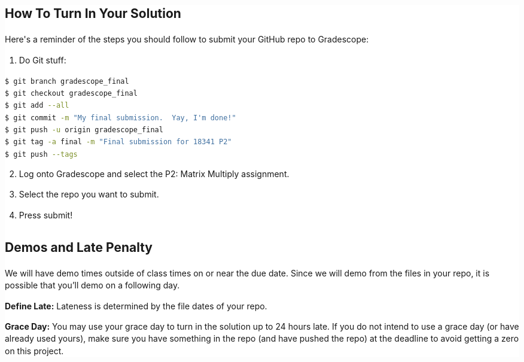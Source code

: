 ## How To Turn In Your Solution

Here's a reminder of the steps you should follow to submit your GitHub repo
to Gradescope:

1. Do Git stuff:
  ```sh
$ git branch gradescope_final
$ git checkout gradescope_final
$ git add --all
$ git commit -m "My final submission.  Yay, I'm done!"
$ git push -u origin gradescope_final
$ git tag -a final -m "Final submission for 18341 P2"
$ git push --tags  
  ```

2. Log onto Gradescope and select the P2: Matrix Multiply assignment.

3. Select the repo you want to submit.

4. Press submit!


## Demos and Late Penalty

We will have demo times outside of class times on or near the due date.  Since
we will demo from the files in your repo, it is possible that you’ll demo on a
following day.

**Define Late:**  Lateness is determined by the file dates of your repo.

**Grace Day:**  You may use your grace day to turn in the solution up to 24
hours late.  If you do not intend to use a grace day (or have already used
yours), make sure you have something in the repo (and have pushed the repo) at
the deadline to avoid getting a zero on this project.
